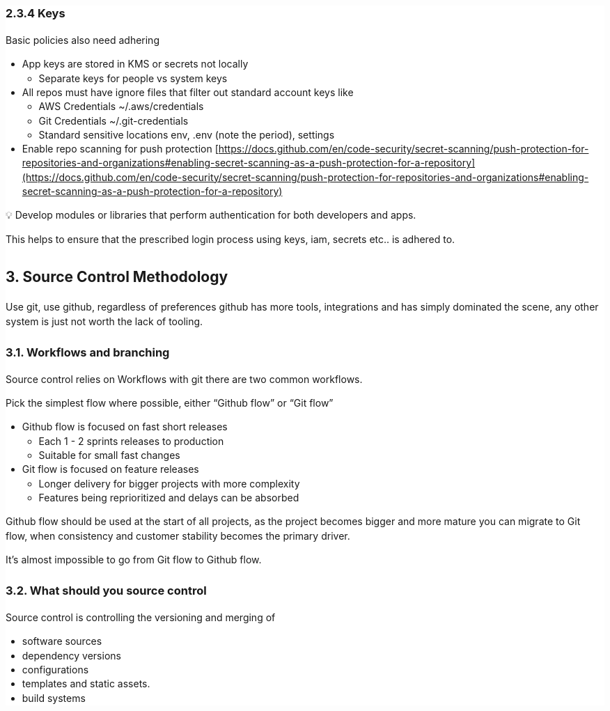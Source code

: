 ### 2.3.4 Keys

Basic policies also need adhering 

- App keys are stored in KMS or secrets not locally
    - Separate keys for people vs system keys
- All repos must have ignore files that filter out standard account keys like
    - AWS Credentials ~/.aws/credentials
    - Git Credentials ~/.git-credentials
    - Standard sensitive locations env, .env (note the period), settings
- Enable repo scanning for push protection [https://docs.github.com/en/code-security/secret-scanning/push-protection-for-repositories-and-organizations#enabling-secret-scanning-as-a-push-protection-for-a-repository](https://docs.github.com/en/code-security/secret-scanning/push-protection-for-repositories-and-organizations#enabling-secret-scanning-as-a-push-protection-for-a-repository)

<aside>
💡 Develop modules or libraries that perform authentication for both developers and apps.

</aside>

This helps to ensure that the prescribed login process using keys, iam, secrets etc.. is adhered to. 

## 3. Source Control Methodology

Use git, use github, regardless of preferences github has more tools, integrations and has simply dominated the scene, any other system is just not worth the lack of tooling. 

### 3.1. Workflows and branching

Source control relies on Workflows with git there are two common workflows.

Pick the simplest flow where possible, either “Github flow” or “Git flow”

- Github flow is focused on fast short releases
    - Each 1 - 2 sprints releases to production
    - Suitable for small fast changes
- Git flow is focused on feature releases
    - Longer delivery for bigger projects with more complexity
    - Features being reprioritized and delays can be absorbed

Github flow should be used at the start of all projects, as the project becomes bigger and more mature you can migrate to Git flow, when consistency and customer stability becomes the primary driver. 

It’s almost impossible to go from Git flow to Github flow.

### 3.2. What should you source control

Source control is controlling the versioning and merging of 

- software sources
- dependency versions
- configurations
- templates and static assets.
- build systems
